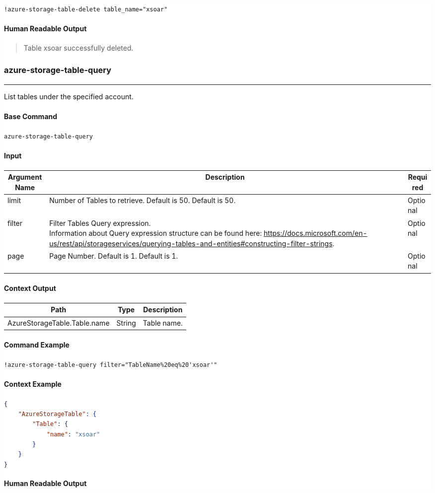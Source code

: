```!azure-storage-table-delete table_name="xsoar"```

#### Human Readable Output

>Table xsoar successfully deleted.

### azure-storage-table-query

***
List tables under the specified account.


#### Base Command

`azure-storage-table-query`

#### Input

| **Argument Name** | **Description** | **Required** |
| --- | --- | --- |
| limit | Number of Tables to retrieve. Default is 50. Default is 50. | Optional | 
| filter | Filter Tables Query expression. <br/>Information about Query expression structure can be found here: <https://docs.microsoft.com/en-us/rest/api/storageservices/querying-tables-and-entities#constructing-filter-strings>. | Optional | 
| page | Page Number.  Default is 1. Default is 1. | Optional | 


#### Context Output

| **Path** | **Type** | **Description** |
| --- | --- | --- |
| AzureStorageTable.Table.name | String | Table name. | 


#### Command Example

```!azure-storage-table-query filter="TableName%20eq%20'xsoar'"```

#### Context Example

```json
{
    "AzureStorageTable": {
        "Table": {
            "name": "xsoar"
        }
    }
}
```

#### Human Readable Output
